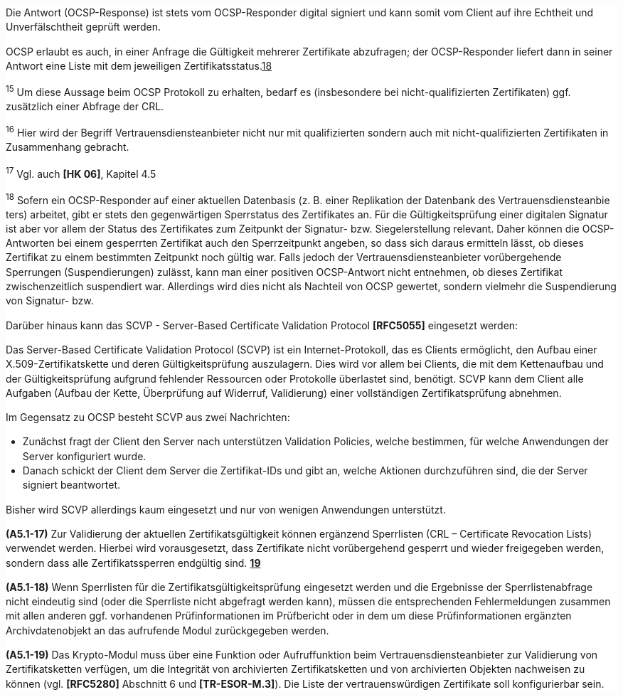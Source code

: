 Die Antwort (OCSP-Response) ist stets vom OCSP-Responder digital signiert und kann somit vom Client auf ihre Echtheit und Unverfälschtheit geprüft werden.

OCSP erlaubt es auch, in einer Anfrage die Gültigkeit mehrerer Zertifikate abzufragen; der OCSP-Responder liefert dann in seiner Antwort eine Liste mit dem jeweiligen Zertifikatsstatus.[18](#page-15-3)

<span id="page-15-0"></span><sup>15</sup> Um diese Aussage beim OCSP Protokoll zu erhalten, bedarf es (insbesondere bei nicht-qualifizierten Zertifikaten) ggf. zusätzlich einer Abfrage der CRL.

<span id="page-15-1"></span><sup>16</sup> Hier wird der Begriff Vertrauensdiensteanbieter nicht nur mit qualifizierten sondern auch mit nicht-qualifizierten Zertifikaten in Zusammenhang gebracht.

<span id="page-15-2"></span><sup>17</sup> Vgl. auch **[HK 06]**, Kapitel 4.5

<span id="page-15-3"></span><sup>18</sup> Sofern ein OCSP-Responder auf einer aktuellen Datenbasis (z. B. einer Replikation der Datenbank des Vertrauensdiensteanbie ters) arbeitet, gibt er stets den gegenwärtigen Sperrstatus des Zertifikates an. Für die Gültigkeitsprüfung einer digitalen Signatur ist aber vor allem der Status des Zertifikates zum Zeitpunkt der Signatur- bzw. Siegelerstellung relevant. Daher können die OCSP-Antworten bei einem gesperrten Zertifikat auch den Sperrzeitpunkt angeben, so dass sich daraus ermitteln lässt, ob dieses Zertifikat zu einem bestimmten Zeitpunkt noch gültig war. Falls jedoch der Vertrauensdiensteanbieter vorübergehende Sperrungen (Suspendierungen) zulässt, kann man einer positiven OCSP-Antwort nicht entnehmen, ob dieses Zertifikat zwischenzeitlich suspendiert war. Allerdings wird dies nicht als Nachteil von OCSP gewertet, sondern vielmehr die Suspendierung von Signatur- bzw.

 Darüber hinaus kann das SCVP - Server-Based Certificate Validation Protocol **[RFC5055]** eingesetzt werden:

Das Server-Based Certificate Validation Protocol (SCVP) ist ein Internet-Protokoll, das es Clients ermöglicht, den Aufbau einer X.509-Zertifikatskette und deren Gültigkeitsprüfung auszulagern. Dies wird vor allem bei Clients, die mit dem Kettenaufbau und der Gültigkeitsprüfung aufgrund fehlender Ressourcen oder Protokolle überlastet sind, benötigt. SCVP kann dem Client alle Aufgaben (Aufbau der Kette, Überprüfung auf Widerruf, Validierung) einer vollständigen Zertifikatsprüfung abnehmen.

Im Gegensatz zu OCSP besteht SCVP aus zwei Nachrichten:

- Zunächst fragt der Client den Server nach unterstützen Validation Policies, welche bestimmen, für welche Anwendungen der Server konfiguriert wurde.
- Danach schickt der Client dem Server die Zertifikat-IDs und gibt an, welche Aktionen durchzuführen sind, die der Server signiert beantwortet.

Bisher wird SCVP allerdings kaum eingesetzt und nur von wenigen Anwendungen unterstützt.

**(A5.1-17)** Zur Validierung der aktuellen Zertifikatsgültigkeit können ergänzend Sperrlisten (CRL – Certificate Revocation Lists) verwendet werden. Hierbei wird vorausgesetzt, dass Zertifikate nicht vorübergehend gesperrt und wieder freigegeben werden, sondern dass alle Zertifikatssperren endgültig sind. **[19](#page-16-0)**

**(A5.1-18)** Wenn Sperrlisten für die Zertifikatsgültigkeitsprüfung eingesetzt werden und die Ergebnisse der Sperrlistenabfrage nicht eindeutig sind (oder die Sperrliste nicht abgefragt werden kann), müssen die entsprechenden Fehlermeldungen zusammen mit allen anderen ggf. vorhandenen Prüfinformationen im Prüfbericht oder in dem um diese Prüfinformationen ergänzten Archivdatenobjekt an das aufrufende Modul zurückgegeben werden.

**(A5.1-19)** Das Krypto-Modul muss über eine Funktion oder Aufruffunktion beim Vertrauensdiensteanbieter zur Validierung von Zertifikatsketten verfügen, um die Integrität von archivierten Zertifikatsketten und von archivierten Objekten nachweisen zu können (vgl. **[RFC5280]** Abschnitt 6 und **[TR-ESOR-M.3]**). Die Liste der vertrauenswürdigen Zertifikate soll konfigurierbar sein.
